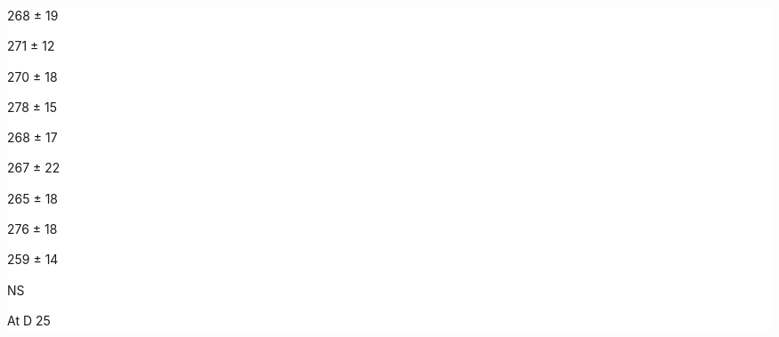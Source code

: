 </td>

<td>

<p>268 ± 19</p>

</td>

<td>

<p>271 ± 12</p>

</td>

<td>

<p>270 ± 18</p>

</td>

<td>

<p>278 ± 15</p>

</td>

<td>

<p>268 ± 17</p>

</td>

<td>

<p>267 ± 22</p>

</td>

<td>

<p>265 ± 18</p>

</td>

<td>

<p>276 ± 18</p>

</td>

<td>

<p>259 ± 14</p>

</td>

<td>

<p>NS</p>

</td>

</tr><tr><td>

<p>At D 25</p>
